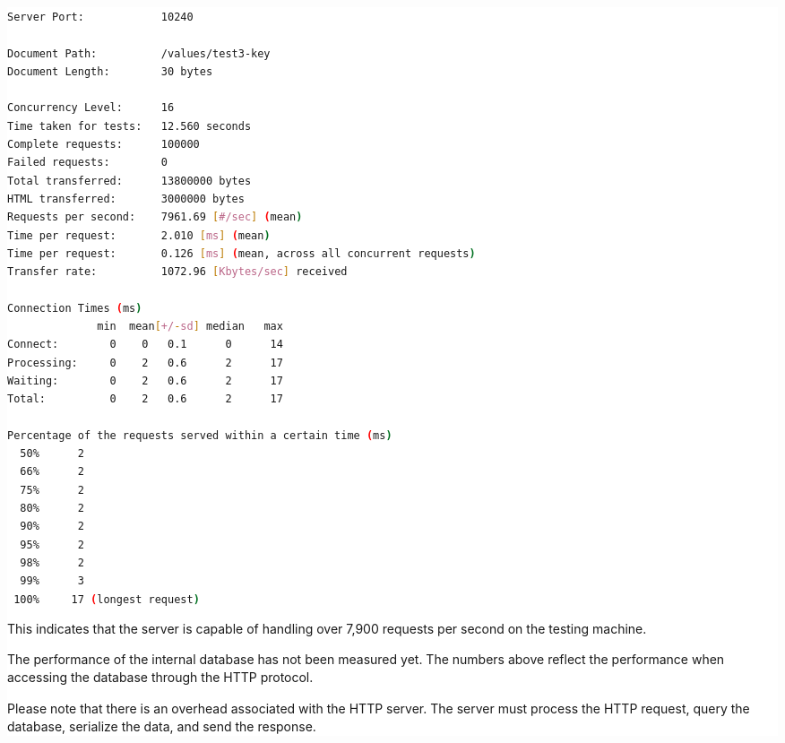 ```sh
Server Port:            10240

Document Path:          /values/test3-key
Document Length:        30 bytes

Concurrency Level:      16
Time taken for tests:   12.560 seconds
Complete requests:      100000
Failed requests:        0
Total transferred:      13800000 bytes
HTML transferred:       3000000 bytes
Requests per second:    7961.69 [#/sec] (mean)
Time per request:       2.010 [ms] (mean)
Time per request:       0.126 [ms] (mean, across all concurrent requests)
Transfer rate:          1072.96 [Kbytes/sec] received

Connection Times (ms)
              min  mean[+/-sd] median   max
Connect:        0    0   0.1      0      14
Processing:     0    2   0.6      2      17
Waiting:        0    2   0.6      2      17
Total:          0    2   0.6      2      17

Percentage of the requests served within a certain time (ms)
  50%      2
  66%      2
  75%      2
  80%      2
  90%      2
  95%      2
  98%      2
  99%      3
 100%     17 (longest request)
```

This indicates that the server is capable of handling over 7,900 requests per second on the testing machine.

The performance of the internal database has not been measured yet. The numbers above reflect the performance when accessing the database through the HTTP protocol.

Please note that there is an overhead associated with the HTTP server. The server must process the HTTP request, query the database, serialize the data, and send the response.
